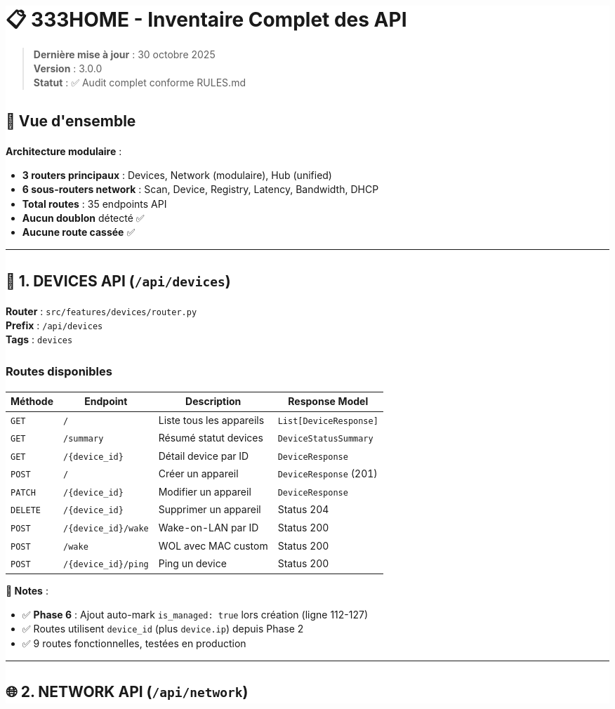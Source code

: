 # 📋 333HOME - Inventaire Complet des API

> **Dernière mise à jour** : 30 octobre 2025  
> **Version** : 3.0.0  
> **Statut** : ✅ Audit complet conforme RULES.md

## 🎯 Vue d'ensemble

**Architecture modulaire** :
- **3 routers principaux** : Devices, Network (modulaire), Hub (unified)
- **6 sous-routers network** : Scan, Device, Registry, Latency, Bandwidth, DHCP
- **Total routes** : 35 endpoints API
- **Aucun doublon** détecté ✅
- **Aucune route cassée** ✅

---

## 📱 1. DEVICES API (`/api/devices`)

**Router** : `src/features/devices/router.py`  
**Prefix** : `/api/devices`  
**Tags** : `devices`

### Routes disponibles

| Méthode | Endpoint | Description | Response Model |
|---------|----------|-------------|----------------|
| `GET` | `/` | Liste tous les appareils | `List[DeviceResponse]` |
| `GET` | `/summary` | Résumé statut devices | `DeviceStatusSummary` |
| `GET` | `/{device_id}` | Détail device par ID | `DeviceResponse` |
| `POST` | `/` | Créer un appareil | `DeviceResponse` (201) |
| `PATCH` | `/{device_id}` | Modifier un appareil | `DeviceResponse` |
| `DELETE` | `/{device_id}` | Supprimer un appareil | Status 204 |
| `POST` | `/{device_id}/wake` | Wake-on-LAN par ID | Status 200 |
| `POST` | `/wake` | WOL avec MAC custom | Status 200 |
| `POST` | `/{device_id}/ping` | Ping un device | Status 200 |

**📝 Notes** :
- ✅ **Phase 6** : Ajout auto-mark `is_managed: true` lors création (ligne 112-127)
- ✅ Routes utilisent `device_id` (plus `device.ip`) depuis Phase 2
- ✅ 9 routes fonctionnelles, testées en production

---

## 🌐 2. NETWORK API (`/api/network`)
